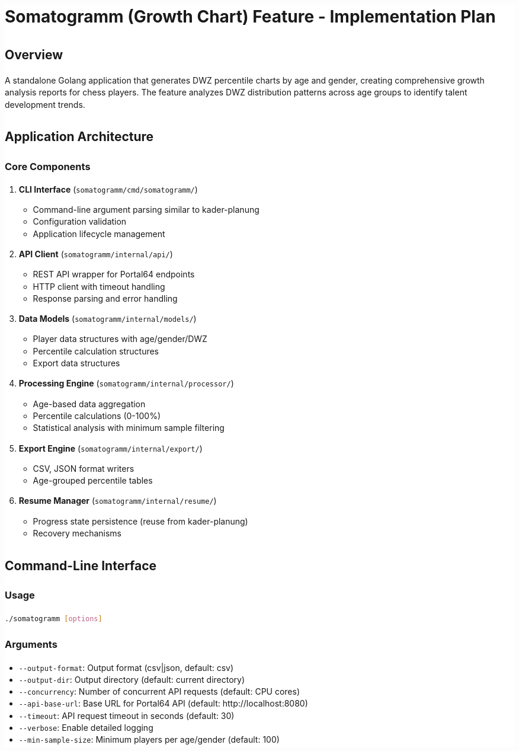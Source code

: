 # Somatogramm (Growth Chart) Feature - Implementation Plan

## Overview
A standalone Golang application that generates DWZ percentile charts by age and gender, creating comprehensive growth analysis reports for chess players. The feature analyzes DWZ distribution patterns across age groups to identify talent development trends.

## Application Architecture

### Core Components

1. **CLI Interface** (`somatogramm/cmd/somatogramm/`)
   - Command-line argument parsing similar to kader-planung
   - Configuration validation
   - Application lifecycle management

2. **API Client** (`somatogramm/internal/api/`)
   - REST API wrapper for Portal64 endpoints
   - HTTP client with timeout handling  
   - Response parsing and error handling

3. **Data Models** (`somatogramm/internal/models/`)
   - Player data structures with age/gender/DWZ
   - Percentile calculation structures
   - Export data structures

4. **Processing Engine** (`somatogramm/internal/processor/`)
   - Age-based data aggregation
   - Percentile calculations (0-100%)
   - Statistical analysis with minimum sample filtering

5. **Export Engine** (`somatogramm/internal/export/`)
   - CSV, JSON format writers
   - Age-grouped percentile tables

6. **Resume Manager** (`somatogramm/internal/resume/`)
   - Progress state persistence (reuse from kader-planung)
   - Recovery mechanisms

## Command-Line Interface

### Usage
```bash
./somatogramm [options]
```

### Arguments
- `--output-format`: Output format (csv|json, default: csv)
- `--output-dir`: Output directory (default: current directory)  
- `--concurrency`: Number of concurrent API requests (default: CPU cores)
- `--api-base-url`: Base URL for Portal64 API (default: http://localhost:8080)
- `--timeout`: API request timeout in seconds (default: 30)
- `--verbose`: Enable detailed logging
- `--min-sample-size`: Minimum players per age/gender (default: 100)
